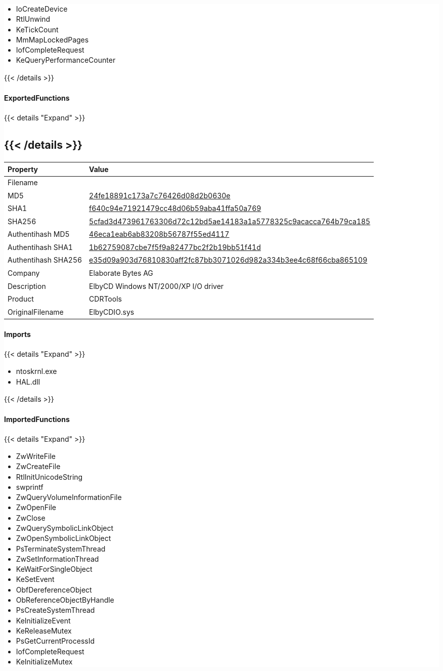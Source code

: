 * IoCreateDevice
* RtlUnwind
* KeTickCount
* MmMapLockedPages
* IofCompleteRequest
* KeQueryPerformanceCounter

{{< /details >}}
#### ExportedFunctions
{{< details "Expand" >}}

{{< /details >}}
-----
| Property           | Value |
|:-------------------|:------|
| Filename           |  |
| MD5                | [24fe18891c173a7c76426d08d2b0630e](https://www.virustotal.com/gui/file/24fe18891c173a7c76426d08d2b0630e) |
| SHA1               | [f640c94e71921479cc48d06b59aba41ffa50a769](https://www.virustotal.com/gui/file/f640c94e71921479cc48d06b59aba41ffa50a769) |
| SHA256             | [5cfad3d473961763306d72c12bd5ae14183a1a5778325c9acacca764b79ca185](https://www.virustotal.com/gui/file/5cfad3d473961763306d72c12bd5ae14183a1a5778325c9acacca764b79ca185) |
| Authentihash MD5   | [46eca1eab6ab83208b56787f55ed4117](https://www.virustotal.com/gui/search/authentihash%253A46eca1eab6ab83208b56787f55ed4117) |
| Authentihash SHA1  | [1b62759087cbe7f5f9a82477bc2f2b19bb51f41d](https://www.virustotal.com/gui/search/authentihash%253A1b62759087cbe7f5f9a82477bc2f2b19bb51f41d) |
| Authentihash SHA256| [e35d09a903d76810830aff2fc87bb3071026d982a334b3ee4c68f66cba865109](https://www.virustotal.com/gui/search/authentihash%253Ae35d09a903d76810830aff2fc87bb3071026d982a334b3ee4c68f66cba865109) |
| Company           | Elaborate Bytes AG |
| Description       | ElbyCD Windows NT/2000/XP I/O driver |
| Product           | CDRTools |
| OriginalFilename  | ElbyCDIO.sys |


#### Imports
{{< details "Expand" >}}
* ntoskrnl.exe
* HAL.dll

{{< /details >}}
#### ImportedFunctions
{{< details "Expand" >}}
* ZwWriteFile
* ZwCreateFile
* RtlInitUnicodeString
* swprintf
* ZwQueryVolumeInformationFile
* ZwOpenFile
* ZwClose
* ZwQuerySymbolicLinkObject
* ZwOpenSymbolicLinkObject
* PsTerminateSystemThread
* ZwSetInformationThread
* KeWaitForSingleObject
* KeSetEvent
* ObfDereferenceObject
* ObReferenceObjectByHandle
* PsCreateSystemThread
* KeInitializeEvent
* KeReleaseMutex
* PsGetCurrentProcessId
* IofCompleteRequest
* KeInitializeMutex